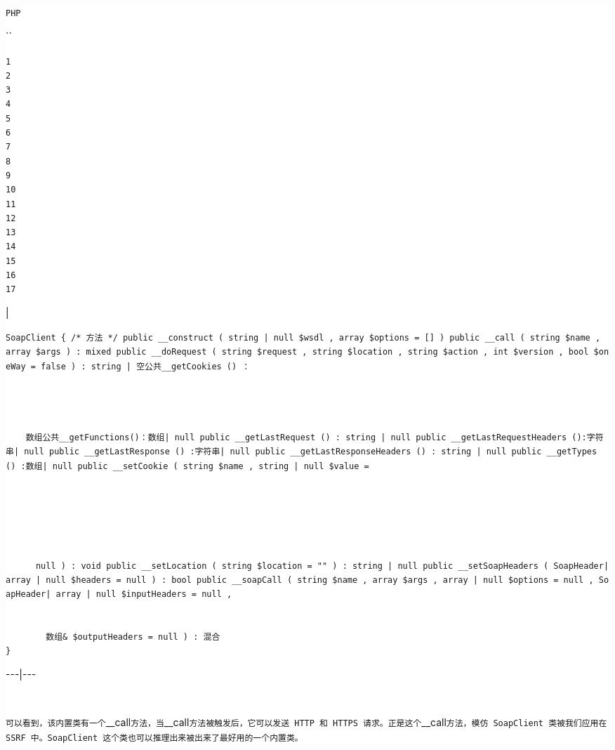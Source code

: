 `PHP`

``

    
    
    1   
    2   
    3   
    4   
    5   
    6   
    7   
    8   
    9   
    10   
    11   
    12   
    13   
    14   
    15   
    16   
    17  
    

|

    
    
    SoapClient { /* 方法 */ public __construct ( string | null $wsdl , array $options = [] ) public __call ( string $name , array $args ) : mixed public __doRequest ( string $request , string $location , string $action , int $version , bool $oneWay = false ) : string | 空公共__getCookies () ：  
    	  
    	    
    	    
    	       
    	数组公共__getFunctions()：数组| null public __getLastRequest () : string | null public __getLastRequestHeaders ():字符串| null public __getLastResponse () :字符串| null public __getLastResponseHeaders () : string | null public __getTypes () :数组| null public __setCookie ( string $name , string | null $value =  
    	  
    	  
    	  
    	  
    	  
    	  
    	  null ) : void public __setLocation ( string $location = "" ) : string | null public __setSoapHeaders ( SoapHeader| array | null $headers = null ) : bool public __soapCall ( string $name , array $args , array | null $options = null , SoapHeader| array | null $inputHeaders = null ,  
    	   
    	   
    	    数组& $outputHeaders = null ) : 混合  
    }  
      
  
---|---  
  
`  
`

`可以看到，该内置类有一个`__call`方法，当`__call`方法被触发后，它可以发送 HTTP 和 HTTPS
请求。正是这个`__call`方法，模仿 SoapClient 类被我们应用在 SSRF 中。SoapClient
这个类也可以推理出来被出来了最好用的一个内置类。`
